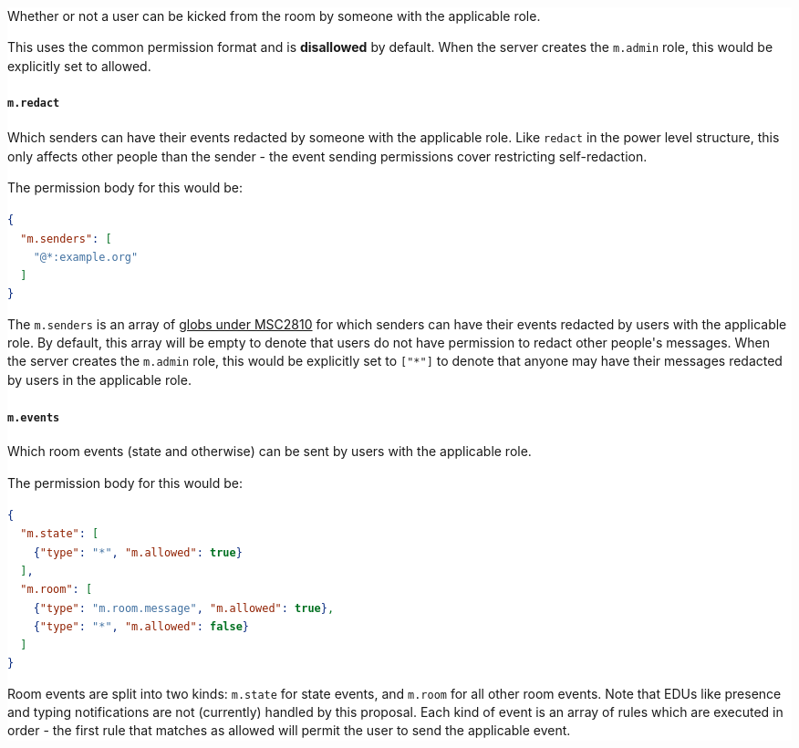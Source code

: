 Whether or not a user can be kicked from the room by someone with the applicable role.

This uses the common permission format and is **disallowed** by default. When the server creates the `m.admin`
role, this would be explicitly set to allowed.

#### `m.redact`

Which senders can have their events redacted by someone with the applicable role. Like `redact` in the
power level structure, this only affects other people than the sender - the event sending permissions
cover restricting self-redaction.

The permission body for this would be:

```json
{
  "m.senders": [
    "@*:example.org"
  ]
}
```

The `m.senders` is an array of [globs under MSC2810](https://github.com/matrix-org/matrix-doc/pull/2810)
for which senders can have their events redacted by users with the applicable role. By default, this
array will be empty to denote that users do not have permission to redact other people's messages. When
the server creates the `m.admin` role, this would be explicitly set to `["*"]` to denote that anyone
may have their messages redacted by users in the applicable role.

#### `m.events`

Which room events (state and otherwise) can be sent by users with the applicable role.

The permission body for this would be:

```json
{
  "m.state": [
    {"type": "*", "m.allowed": true}
  ],
  "m.room": [
    {"type": "m.room.message", "m.allowed": true},
    {"type": "*", "m.allowed": false}
  ]
}
```

Room events are split into two kinds: `m.state` for state events, and `m.room` for all other room events.
Note that EDUs like presence and typing notifications are not (currently) handled by this proposal. Each
kind of event is an array of rules which are executed in order - the first rule that matches as allowed
will permit the user to send the applicable event.
